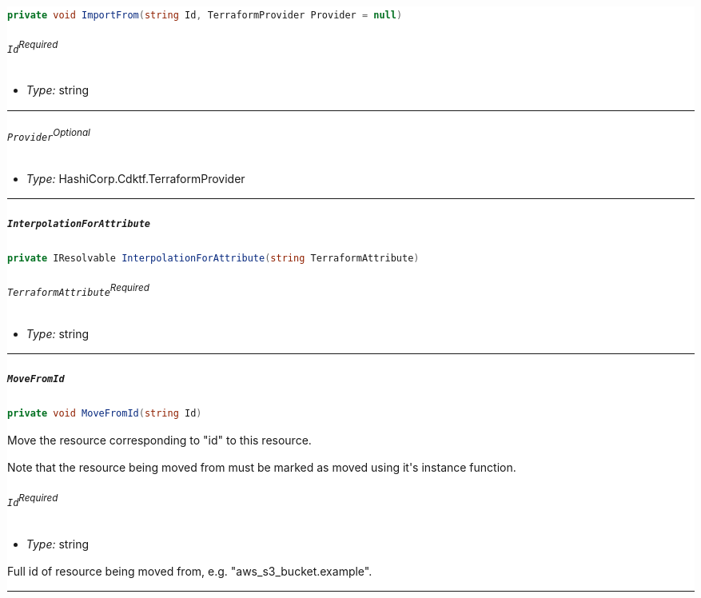 ```csharp
private void ImportFrom(string Id, TerraformProvider Provider = null)
```

###### `Id`<sup>Required</sup> <a name="Id" id="@cdktf/provider-spotinst.elastigroupAzureV3.ElastigroupAzureV3.importFrom.parameter.id"></a>

- *Type:* string

---

###### `Provider`<sup>Optional</sup> <a name="Provider" id="@cdktf/provider-spotinst.elastigroupAzureV3.ElastigroupAzureV3.importFrom.parameter.provider"></a>

- *Type:* HashiCorp.Cdktf.TerraformProvider

---

##### `InterpolationForAttribute` <a name="InterpolationForAttribute" id="@cdktf/provider-spotinst.elastigroupAzureV3.ElastigroupAzureV3.interpolationForAttribute"></a>

```csharp
private IResolvable InterpolationForAttribute(string TerraformAttribute)
```

###### `TerraformAttribute`<sup>Required</sup> <a name="TerraformAttribute" id="@cdktf/provider-spotinst.elastigroupAzureV3.ElastigroupAzureV3.interpolationForAttribute.parameter.terraformAttribute"></a>

- *Type:* string

---

##### `MoveFromId` <a name="MoveFromId" id="@cdktf/provider-spotinst.elastigroupAzureV3.ElastigroupAzureV3.moveFromId"></a>

```csharp
private void MoveFromId(string Id)
```

Move the resource corresponding to "id" to this resource.

Note that the resource being moved from must be marked as moved using it's instance function.

###### `Id`<sup>Required</sup> <a name="Id" id="@cdktf/provider-spotinst.elastigroupAzureV3.ElastigroupAzureV3.moveFromId.parameter.id"></a>

- *Type:* string

Full id of resource being moved from, e.g. "aws_s3_bucket.example".

---
